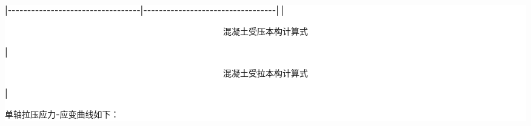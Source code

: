 |----------------------------------|----------------------------------|
| <p align="center">混凝土受压本构计算式</p> | <p align="center">混凝土受拉本构计算式</p> |

单轴拉压应力-应变曲线如下：
